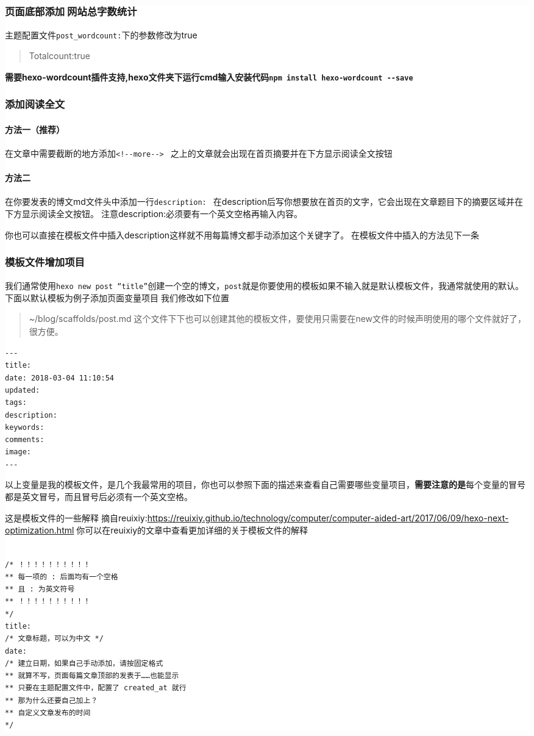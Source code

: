 ### 页面底部添加 网站总字数统计
 主题配置文件`post_wordcount:`下的参数修改为true
>Totalcount:true



**需要hexo-wordcount插件支持,hexo文件夹下运行cmd输入安装代码`npm install hexo-wordcount --save`**


### 添加阅读全文
 
#### 方法一（推荐）
 在文章中需要截断的地方添加`<!--more--> `
 之上的文章就会出现在首页摘要并在下方显示阅读全文按钮
 
#### 方法二
 在你要发表的博文md文件头中添加一行`description: `
在description后写你想要放在首页的文字，它会出现在文章题目下的摘要区域并在下方显示阅读全文按钮。
注意description:必须要有一个英文空格再输入内容。

你也可以直接在模板文件中插入description这样就不用每篇博文都手动添加这个关键字了。 
在模板文件中插入的方法见下一条

<span id="mbwj"> </span>
### 模板文件增加项目 

我们通常使用`hexo new post “title”`创建一个空的博文，`post`就是你要使用的模板如果不输入就是默认模板文件，我通常就使用的默认。
下面以默认模板为例子添加页面变量项目
我们修改如下位置
> ~/blog/scaffolds/post.md
这个文件下下也可以创建其他的模板文件，要使用只需要在new文件的时候声明使用的哪个文件就好了，很方便。



```
---
title: 
date: 2018-03-04 11:10:54
updated:
tags: 
description: 
keywords:
comments:
image:
---
```
以上变量是我的模板文件，是几个我最常用的项目，你也可以参照下面的描述来查看自己需要哪些变量项目，**需要注意的是**每个变量的冒号都是英文冒号，而且冒号后必须有一个英文空格。

这是模板文件的一些解释 摘自reuixiy:https://reuixiy.github.io/technology/computer/computer-aided-art/2017/06/09/hexo-next-optimization.html
你可以在reuixiy的文章中查看更加详细的关于模板文件的解释

```md

/* ！！！！！！！！！！
** 每一项的 : 后面均有一个空格
** 且 : 为英文符号
** ！！！！！！！！！！
*/
title:
/* 文章标题，可以为中文 */
date:
/* 建立日期，如果自己手动添加，请按固定格式
** 就算不写，页面每篇文章顶部的发表于……也能显示
** 只要在主题配置文件中，配置了 created_at 就行
** 那为什么还要自己加上？
** 自定义文章发布的时间
*/
```
